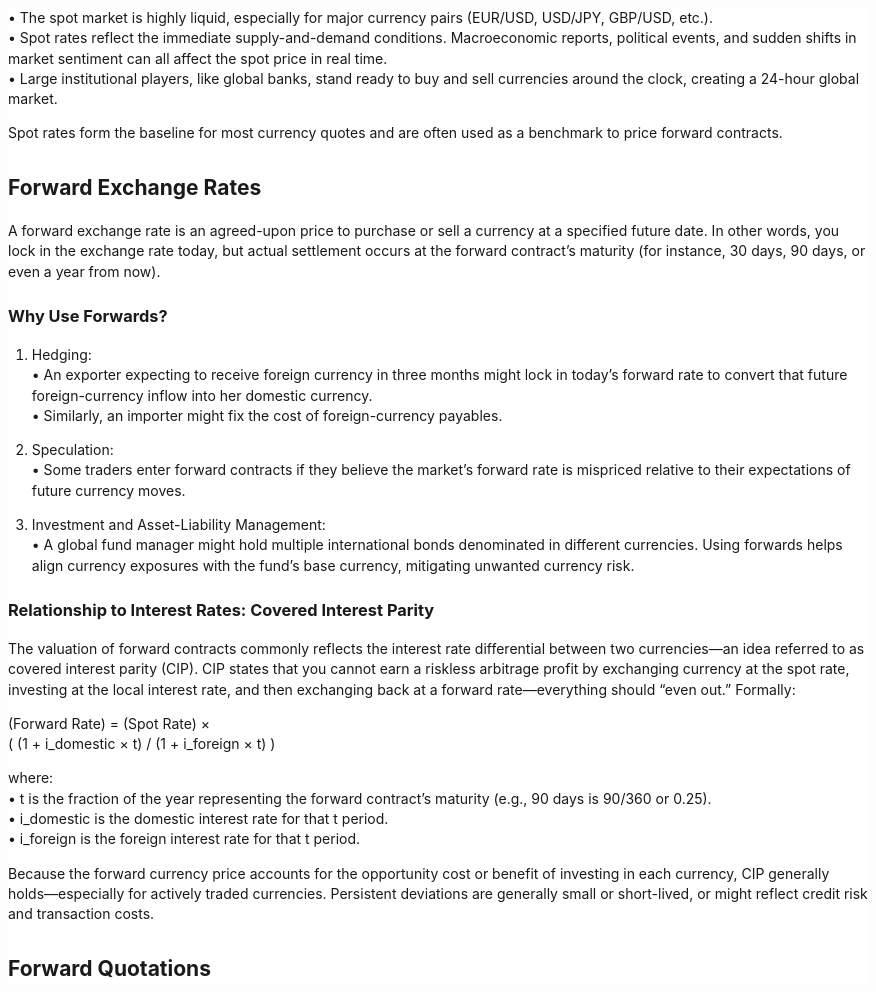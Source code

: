 • The spot market is highly liquid, especially for major currency pairs (EUR/USD, USD/JPY, GBP/USD, etc.).  
• Spot rates reflect the immediate supply-and-demand conditions. Macroeconomic reports, political events, and sudden shifts in market sentiment can all affect the spot price in real time.  
• Large institutional players, like global banks, stand ready to buy and sell currencies around the clock, creating a 24-hour global market.

Spot rates form the baseline for most currency quotes and are often used as a benchmark to price forward contracts.

## Forward Exchange Rates

A forward exchange rate is an agreed-upon price to purchase or sell a currency at a specified future date. In other words, you lock in the exchange rate today, but actual settlement occurs at the forward contract’s maturity (for instance, 30 days, 90 days, or even a year from now).

### Why Use Forwards?

1. Hedging:  
   • An exporter expecting to receive foreign currency in three months might lock in today’s forward rate to convert that future foreign-currency inflow into her domestic currency.  
   • Similarly, an importer might fix the cost of foreign-currency payables.

2. Speculation:  
   • Some traders enter forward contracts if they believe the market’s forward rate is mispriced relative to their expectations of future currency moves.

3. Investment and Asset-Liability Management:  
   • A global fund manager might hold multiple international bonds denominated in different currencies. Using forwards helps align currency exposures with the fund’s base currency, mitigating unwanted currency risk.

### Relationship to Interest Rates: Covered Interest Parity

The valuation of forward contracts commonly reflects the interest rate differential between two currencies—an idea referred to as covered interest parity (CIP). CIP states that you cannot earn a riskless arbitrage profit by exchanging currency at the spot rate, investing at the local interest rate, and then exchanging back at a forward rate—everything should “even out.” Formally:

(Forward Rate) = (Spot Rate) ×  
                 ( (1 + i_domestic × t) / (1 + i_foreign × t) )

where:  
• t is the fraction of the year representing the forward contract’s maturity (e.g., 90 days is 90/360 or 0.25).  
• i_domestic is the domestic interest rate for that t period.  
• i_foreign is the foreign interest rate for that t period.

Because the forward currency price accounts for the opportunity cost or benefit of investing in each currency, CIP generally holds—especially for actively traded currencies. Persistent deviations are generally small or short-lived, or might reflect credit risk and transaction costs.

## Forward Quotations
